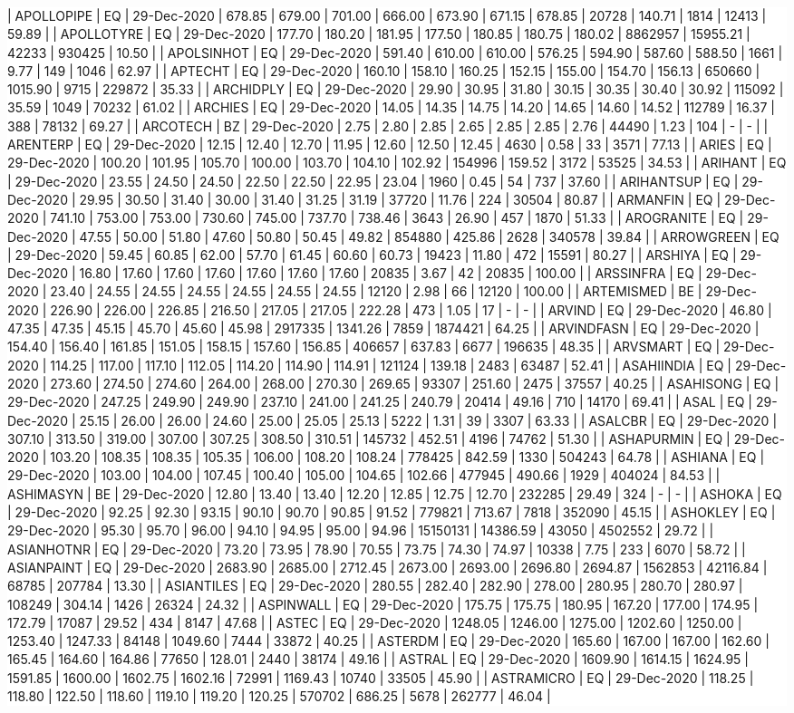 | APOLLOPIPE | EQ | 29-Dec-2020 | 678.85 | 679.00 | 701.00 | 666.00 | 673.90 | 671.15 | 678.85 | 20728 | 140.71 | 1814 | 12413 | 59.89 |
| APOLLOTYRE | EQ | 29-Dec-2020 | 177.70 | 180.20 | 181.95 | 177.50 | 180.85 | 180.75 | 180.02 | 8862957 | 15955.21 | 42233 | 930425 | 10.50 |
| APOLSINHOT | EQ | 29-Dec-2020 | 591.40 | 610.00 | 610.00 | 576.25 | 594.90 | 587.60 | 588.50 | 1661 | 9.77 | 149 | 1046 | 62.97 |
| APTECHT | EQ | 29-Dec-2020 | 160.10 | 158.10 | 160.25 | 152.15 | 155.00 | 154.70 | 156.13 | 650660 | 1015.90 | 9715 | 229872 | 35.33 |
| ARCHIDPLY | EQ | 29-Dec-2020 | 29.90 | 30.95 | 31.80 | 30.15 | 30.35 | 30.40 | 30.92 | 115092 | 35.59 | 1049 | 70232 | 61.02 |
| ARCHIES | EQ | 29-Dec-2020 | 14.05 | 14.35 | 14.75 | 14.20 | 14.65 | 14.60 | 14.52 | 112789 | 16.37 | 388 | 78132 | 69.27 |
| ARCOTECH | BZ | 29-Dec-2020 | 2.75 | 2.80 | 2.85 | 2.65 | 2.85 | 2.85 | 2.76 | 44490 | 1.23 | 104 | - | - |
| ARENTERP | EQ | 29-Dec-2020 | 12.15 | 12.40 | 12.70 | 11.95 | 12.60 | 12.50 | 12.45 | 4630 | 0.58 | 33 | 3571 | 77.13 |
| ARIES | EQ | 29-Dec-2020 | 100.20 | 101.95 | 105.70 | 100.00 | 103.70 | 104.10 | 102.92 | 154996 | 159.52 | 3172 | 53525 | 34.53 |
| ARIHANT | EQ | 29-Dec-2020 | 23.55 | 24.50 | 24.50 | 22.50 | 22.50 | 22.95 | 23.04 | 1960 | 0.45 | 54 | 737 | 37.60 |
| ARIHANTSUP | EQ | 29-Dec-2020 | 29.95 | 30.50 | 31.40 | 30.00 | 31.40 | 31.25 | 31.19 | 37720 | 11.76 | 224 | 30504 | 80.87 |
| ARMANFIN | EQ | 29-Dec-2020 | 741.10 | 753.00 | 753.00 | 730.60 | 745.00 | 737.70 | 738.46 | 3643 | 26.90 | 457 | 1870 | 51.33 |
| AROGRANITE | EQ | 29-Dec-2020 | 47.55 | 50.00 | 51.80 | 47.60 | 50.80 | 50.45 | 49.82 | 854880 | 425.86 | 2628 | 340578 | 39.84 |
| ARROWGREEN | EQ | 29-Dec-2020 | 59.45 | 60.85 | 62.00 | 57.70 | 61.45 | 60.60 | 60.73 | 19423 | 11.80 | 472 | 15591 | 80.27 |
| ARSHIYA | EQ | 29-Dec-2020 | 16.80 | 17.60 | 17.60 | 17.60 | 17.60 | 17.60 | 17.60 | 20835 | 3.67 | 42 | 20835 | 100.00 |
| ARSSINFRA | EQ | 29-Dec-2020 | 23.40 | 24.55 | 24.55 | 24.55 | 24.55 | 24.55 | 24.55 | 12120 | 2.98 | 66 | 12120 | 100.00 |
| ARTEMISMED | BE | 29-Dec-2020 | 226.90 | 226.00 | 226.85 | 216.50 | 217.05 | 217.05 | 222.28 | 473 | 1.05 | 17 | - | - |
| ARVIND | EQ | 29-Dec-2020 | 46.80 | 47.35 | 47.35 | 45.15 | 45.70 | 45.60 | 45.98 | 2917335 | 1341.26 | 7859 | 1874421 | 64.25 |
| ARVINDFASN | EQ | 29-Dec-2020 | 154.40 | 156.40 | 161.85 | 151.05 | 158.15 | 157.60 | 156.85 | 406657 | 637.83 | 6677 | 196635 | 48.35 |
| ARVSMART | EQ | 29-Dec-2020 | 114.25 | 117.00 | 117.10 | 112.05 | 114.20 | 114.90 | 114.91 | 121124 | 139.18 | 2483 | 63487 | 52.41 |
| ASAHIINDIA | EQ | 29-Dec-2020 | 273.60 | 274.50 | 274.60 | 264.00 | 268.00 | 270.30 | 269.65 | 93307 | 251.60 | 2475 | 37557 | 40.25 |
| ASAHISONG | EQ | 29-Dec-2020 | 247.25 | 249.90 | 249.90 | 237.10 | 241.00 | 241.25 | 240.79 | 20414 | 49.16 | 710 | 14170 | 69.41 |
| ASAL | EQ | 29-Dec-2020 | 25.15 | 26.00 | 26.00 | 24.60 | 25.00 | 25.05 | 25.13 | 5222 | 1.31 | 39 | 3307 | 63.33 |
| ASALCBR | EQ | 29-Dec-2020 | 307.10 | 313.50 | 319.00 | 307.00 | 307.25 | 308.50 | 310.51 | 145732 | 452.51 | 4196 | 74762 | 51.30 |
| ASHAPURMIN | EQ | 29-Dec-2020 | 103.20 | 108.35 | 108.35 | 105.35 | 106.00 | 108.20 | 108.24 | 778425 | 842.59 | 1330 | 504243 | 64.78 |
| ASHIANA | EQ | 29-Dec-2020 | 103.00 | 104.00 | 107.45 | 100.40 | 105.00 | 104.65 | 102.66 | 477945 | 490.66 | 1929 | 404024 | 84.53 |
| ASHIMASYN | BE | 29-Dec-2020 | 12.80 | 13.40 | 13.40 | 12.20 | 12.85 | 12.75 | 12.70 | 232285 | 29.49 | 324 | - | - |
| ASHOKA | EQ | 29-Dec-2020 | 92.25 | 92.30 | 93.15 | 90.10 | 90.70 | 90.85 | 91.52 | 779821 | 713.67 | 7818 | 352090 | 45.15 |
| ASHOKLEY | EQ | 29-Dec-2020 | 95.30 | 95.70 | 96.00 | 94.10 | 94.95 | 95.00 | 94.96 | 15150131 | 14386.59 | 43050 | 4502552 | 29.72 |
| ASIANHOTNR | EQ | 29-Dec-2020 | 73.20 | 73.95 | 78.90 | 70.55 | 73.75 | 74.30 | 74.97 | 10338 | 7.75 | 233 | 6070 | 58.72 |
| ASIANPAINT | EQ | 29-Dec-2020 | 2683.90 | 2685.00 | 2712.45 | 2673.00 | 2693.00 | 2696.80 | 2694.87 | 1562853 | 42116.84 | 68785 | 207784 | 13.30 |
| ASIANTILES | EQ | 29-Dec-2020 | 280.55 | 282.40 | 282.90 | 278.00 | 280.95 | 280.70 | 280.97 | 108249 | 304.14 | 1426 | 26324 | 24.32 |
| ASPINWALL | EQ | 29-Dec-2020 | 175.75 | 175.75 | 180.95 | 167.20 | 177.00 | 174.95 | 172.79 | 17087 | 29.52 | 434 | 8147 | 47.68 |
| ASTEC | EQ | 29-Dec-2020 | 1248.05 | 1246.00 | 1275.00 | 1202.60 | 1250.00 | 1253.40 | 1247.33 | 84148 | 1049.60 | 7444 | 33872 | 40.25 |
| ASTERDM | EQ | 29-Dec-2020 | 165.60 | 167.00 | 167.00 | 162.60 | 165.45 | 164.60 | 164.86 | 77650 | 128.01 | 2440 | 38174 | 49.16 |
| ASTRAL | EQ | 29-Dec-2020 | 1609.90 | 1614.15 | 1624.95 | 1591.85 | 1600.00 | 1602.75 | 1602.16 | 72991 | 1169.43 | 10740 | 33505 | 45.90 |
| ASTRAMICRO | EQ | 29-Dec-2020 | 118.25 | 118.80 | 122.50 | 118.60 | 119.10 | 119.20 | 120.25 | 570702 | 686.25 | 5678 | 262777 | 46.04 |